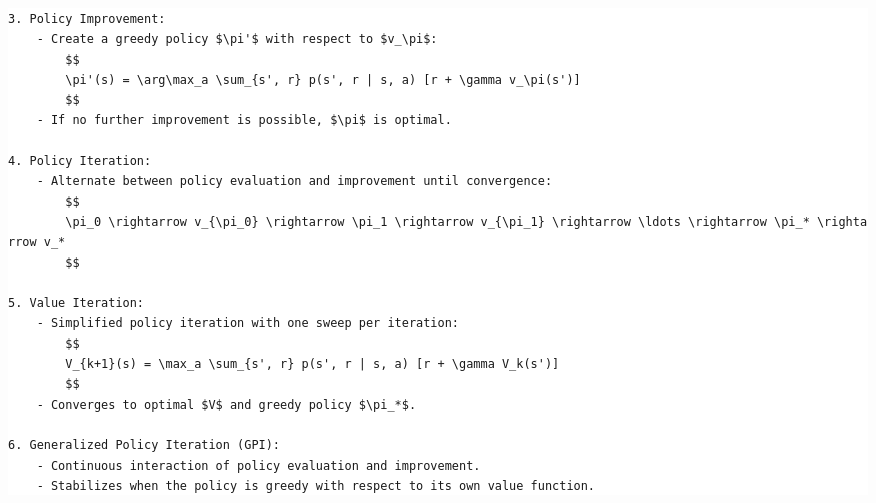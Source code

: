     3. Policy Improvement:
        - Create a greedy policy $\pi'$ with respect to $v_\pi$:
            $$
            \pi'(s) = \arg\max_a \sum_{s', r} p(s', r | s, a) [r + \gamma v_\pi(s')]
            $$
        - If no further improvement is possible, $\pi$ is optimal.

    4. Policy Iteration:
        - Alternate between policy evaluation and improvement until convergence:
            $$
            \pi_0 \rightarrow v_{\pi_0} \rightarrow \pi_1 \rightarrow v_{\pi_1} \rightarrow \ldots \rightarrow \pi_* \rightarrow v_*
            $$

    5. Value Iteration:
        - Simplified policy iteration with one sweep per iteration:
            $$
            V_{k+1}(s) = \max_a \sum_{s', r} p(s', r | s, a) [r + \gamma V_k(s')]
            $$
        - Converges to optimal $V$ and greedy policy $\pi_*$.

    6. Generalized Policy Iteration (GPI):
        - Continuous interaction of policy evaluation and improvement.
        - Stabilizes when the policy is greedy with respect to its own value function.